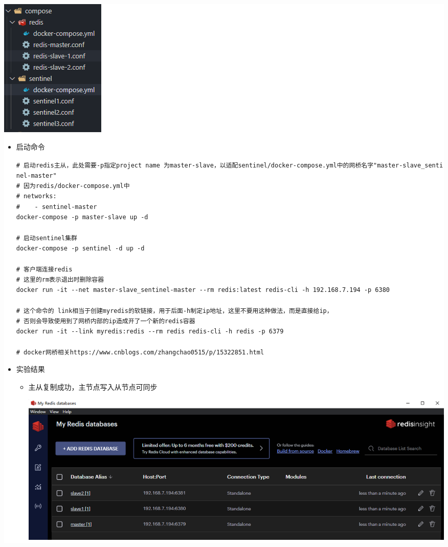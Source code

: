   ![image-20221118160056398](image/image-20221118160056398.png)

- 启动命令

  ```shell
  # 启动redis主从，此处需要-p指定project name 为master-slave，以适配sentinel/docker-compose.yml中的网桥名字"master-slave_sentinel-master"
  # 因为redis/docker-compose.yml中
  # networks:
  #    - sentinel-master
  docker-compose -p master-slave up -d
  
  # 启动sentinel集群
  docker-compose -p sentinel -d up -d
  
  # 客户端连接redis
  # 这里的rm表示退出时删除容器
  docker run -it --net master-slave_sentinel-master --rm redis:latest redis-cli -h 192.168.7.194 -p 6380
  
  # 这个命令的 link相当于创建myredis的软链接，用于后面-h制定ip地址，这里不要用这种做法，而是直接给ip，
  # 否则会导致使用到了网桥内部的ip造成开了一个新的redis容器
  docker run -it --link myredis:redis --rm redis redis-cli -h redis -p 6379
  
  # docker网桥相关https://www.cnblogs.com/zhangchao0515/p/15322851.html
  ```

- 实验结果

  - 主从复制成功，主节点写入从节点可同步

    ![image-20221118172128999](image/image-20221118172128999.png)
